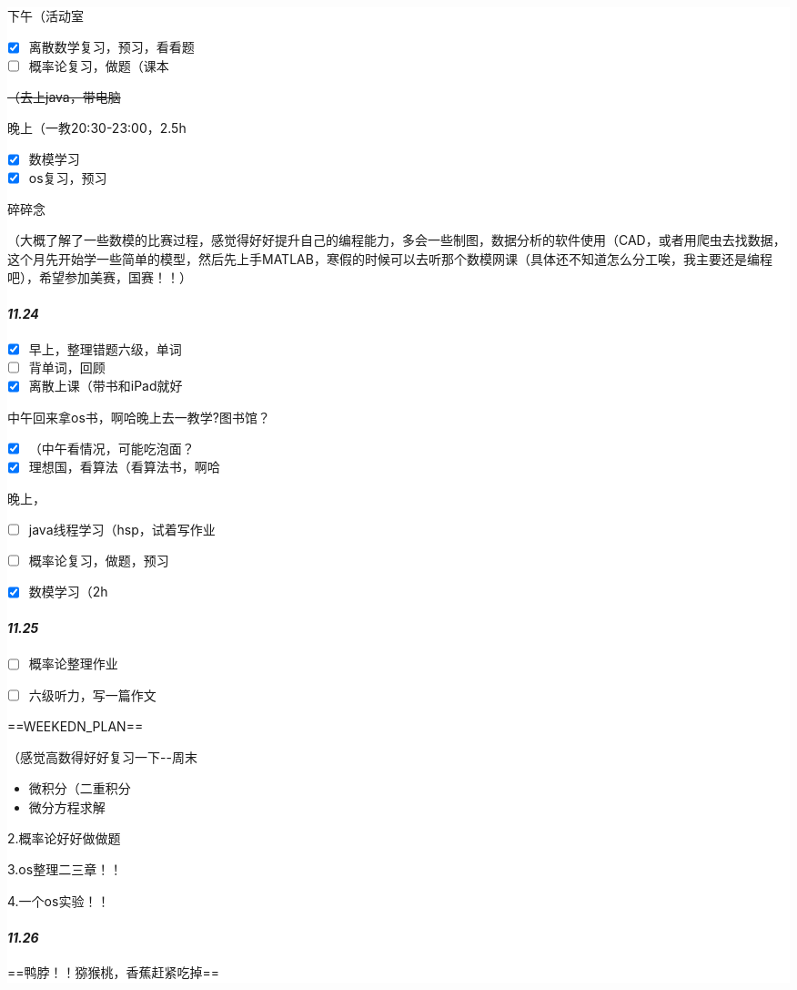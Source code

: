 
下午（活动室

- [x] 离散数学复习，预习，看看题
- [ ] 概率论复习，做题（课本

~~（去上java，带电脑~~



晚上（一教20:30-23:00，2.5h

- [x] 数模学习
- [x] os复习，预习

碎碎念

（大概了解了一些数模的比赛过程，感觉得好好提升自己的编程能力，多会一些制图，数据分析的软件使用（CAD，或者用爬虫去找数据，这个月先开始学一些简单的模型，然后先上手MATLAB，寒假的时候可以去听那个数模网课（具体还不知道怎么分工唉，我主要还是编程吧），希望参加美赛，国赛！！）

#### *11.24*

- [x] 早上，整理错题六级，单词
- [ ] 背单词，回顾
- [x] 离散上课（带书和iPad就好

中午回来拿os书，啊哈晚上去一教学?图书馆？

- [x] （中午看情况，可能吃泡面？
- [x] 理想国，看算法（看算法书，啊哈

晚上，

- [ ] java线程学习（hsp，试着写作业
- [ ] 概率论复习，做题，预习
- [x] 数模学习（2h



#### *11.25*

- [ ] 概率论整理作业
- [ ] 六级听力，写一篇作文



==WEEKEDN_PLAN==

（感觉高数得好好复习一下--周末

- 微积分（二重积分
- 微分方程求解

2.概率论好好做做题

3.os整理二三章！！

4.一个os实验！！



#### *11.26*

==鸭脖！！猕猴桃，香蕉赶紧吃掉==
